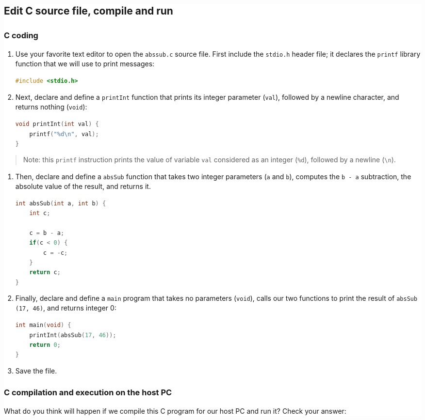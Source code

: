 ## Edit C source file, compile and run

### C coding

1. Use your favorite text editor to open the `abssub.c` source file.
   First include the `stdio.h` header file; it declares the `printf` library function that we will use to print messages:

    ```c
    #include <stdio.h>
    ```

1. Next, declare and define a `printInt` function that prints its integer parameter (`val`), followed by a newline character, and returns nothing (`void`):

    ```c
    void printInt(int val) {
        printf("%d\n", val);
    }
    ```

  > Note: this `printf` instruction prints the value of variable `val` considered as an integer (`%d`), followed by a newline (`\n`).

1. Then, declare and define a `absSub` function that takes two integer parameters (`a` and `b`), computes the `b - a` subtraction, the absolute value of the result, and returns it.

    ```c
    int absSub(int a, int b) {
        int c;
    
        c = b - a;
        if(c < 0) {
            c = -c;
        }
        return c;
    }
    ```

1. Finally, declare and define a `main` program that takes no parameters (`void`), calls our two functions to print the result of `absSub(17, 46)`, and returns integer 0:

    ```c
    int main(void) {
        printInt(absSub(17, 46));
        return 0;
    }
    ```

1. Save the file.

### C compilation and execution on the host PC

What do you think will happen if we compile this C program for our host PC and run it?
Check your answer:
